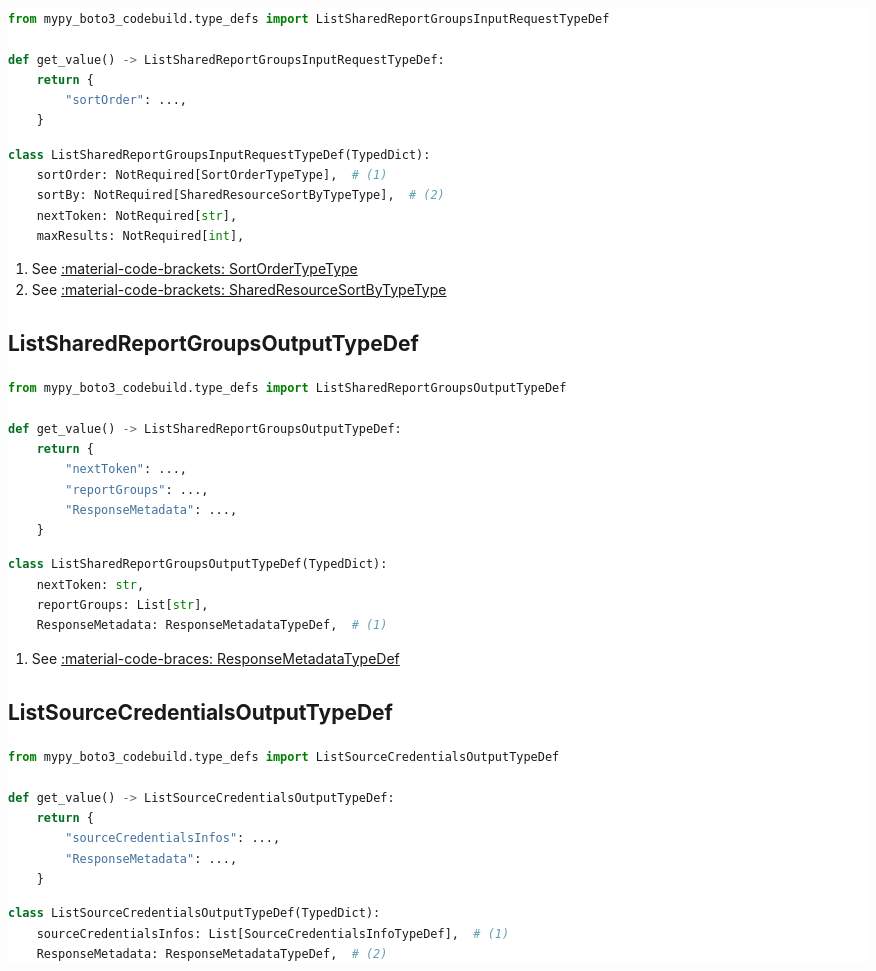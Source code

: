 ```python title="Usage Example"
from mypy_boto3_codebuild.type_defs import ListSharedReportGroupsInputRequestTypeDef

def get_value() -> ListSharedReportGroupsInputRequestTypeDef:
    return {
        "sortOrder": ...,
    }
```

```python title="Definition"
class ListSharedReportGroupsInputRequestTypeDef(TypedDict):
    sortOrder: NotRequired[SortOrderTypeType],  # (1)
    sortBy: NotRequired[SharedResourceSortByTypeType],  # (2)
    nextToken: NotRequired[str],
    maxResults: NotRequired[int],
```

1. See [:material-code-brackets: SortOrderTypeType](./literals.md#sortordertypetype) 
2. See [:material-code-brackets: SharedResourceSortByTypeType](./literals.md#sharedresourcesortbytypetype) 
## ListSharedReportGroupsOutputTypeDef

```python title="Usage Example"
from mypy_boto3_codebuild.type_defs import ListSharedReportGroupsOutputTypeDef

def get_value() -> ListSharedReportGroupsOutputTypeDef:
    return {
        "nextToken": ...,
        "reportGroups": ...,
        "ResponseMetadata": ...,
    }
```

```python title="Definition"
class ListSharedReportGroupsOutputTypeDef(TypedDict):
    nextToken: str,
    reportGroups: List[str],
    ResponseMetadata: ResponseMetadataTypeDef,  # (1)
```

1. See [:material-code-braces: ResponseMetadataTypeDef](./type_defs.md#responsemetadatatypedef) 
## ListSourceCredentialsOutputTypeDef

```python title="Usage Example"
from mypy_boto3_codebuild.type_defs import ListSourceCredentialsOutputTypeDef

def get_value() -> ListSourceCredentialsOutputTypeDef:
    return {
        "sourceCredentialsInfos": ...,
        "ResponseMetadata": ...,
    }
```

```python title="Definition"
class ListSourceCredentialsOutputTypeDef(TypedDict):
    sourceCredentialsInfos: List[SourceCredentialsInfoTypeDef],  # (1)
    ResponseMetadata: ResponseMetadataTypeDef,  # (2)
```
